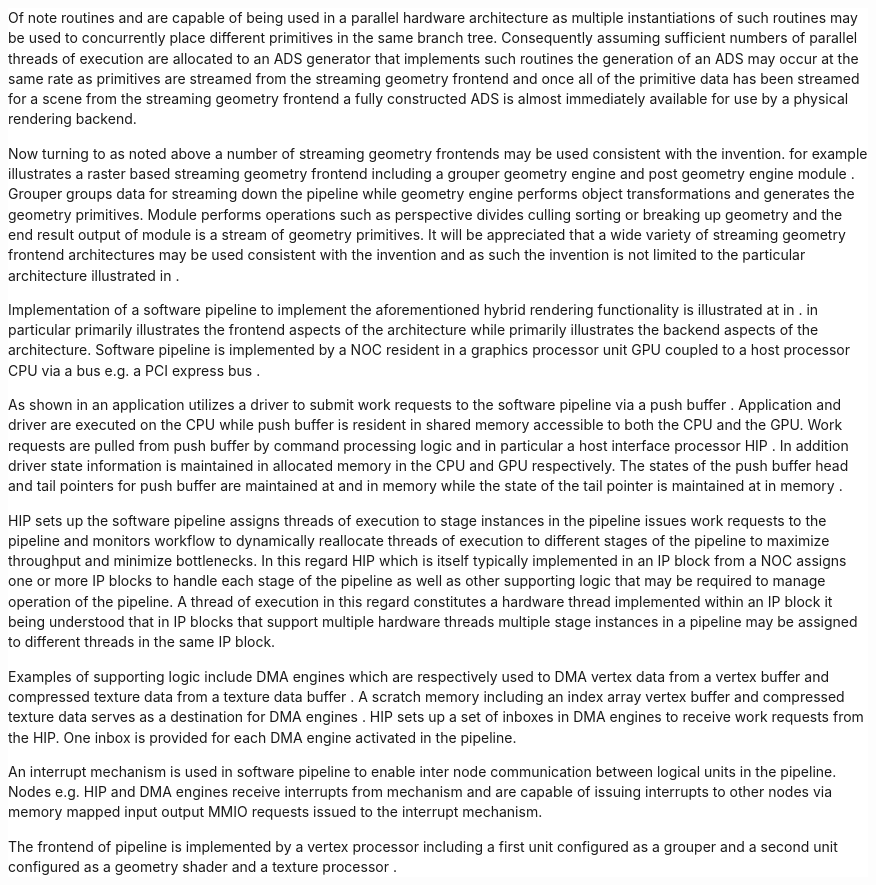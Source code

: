 Of note routines and are capable of being used in a parallel hardware architecture as multiple instantiations of such routines may be used to concurrently place different primitives in the same branch tree. Consequently assuming sufficient numbers of parallel threads of execution are allocated to an ADS generator that implements such routines the generation of an ADS may occur at the same rate as primitives are streamed from the streaming geometry frontend and once all of the primitive data has been streamed for a scene from the streaming geometry frontend a fully constructed ADS is almost immediately available for use by a physical rendering backend.

Now turning to as noted above a number of streaming geometry frontends may be used consistent with the invention. for example illustrates a raster based streaming geometry frontend including a grouper geometry engine and post geometry engine module . Grouper groups data for streaming down the pipeline while geometry engine performs object transformations and generates the geometry primitives. Module performs operations such as perspective divides culling sorting or breaking up geometry and the end result output of module is a stream of geometry primitives. It will be appreciated that a wide variety of streaming geometry frontend architectures may be used consistent with the invention and as such the invention is not limited to the particular architecture illustrated in .

Implementation of a software pipeline to implement the aforementioned hybrid rendering functionality is illustrated at in . in particular primarily illustrates the frontend aspects of the architecture while primarily illustrates the backend aspects of the architecture. Software pipeline is implemented by a NOC resident in a graphics processor unit GPU coupled to a host processor CPU via a bus e.g. a PCI express bus .

As shown in an application utilizes a driver to submit work requests to the software pipeline via a push buffer . Application and driver are executed on the CPU while push buffer is resident in shared memory accessible to both the CPU and the GPU. Work requests are pulled from push buffer by command processing logic and in particular a host interface processor HIP . In addition driver state information is maintained in allocated memory in the CPU and GPU respectively. The states of the push buffer head and tail pointers for push buffer are maintained at and in memory while the state of the tail pointer is maintained at in memory .

HIP sets up the software pipeline assigns threads of execution to stage instances in the pipeline issues work requests to the pipeline and monitors workflow to dynamically reallocate threads of execution to different stages of the pipeline to maximize throughput and minimize bottlenecks. In this regard HIP which is itself typically implemented in an IP block from a NOC assigns one or more IP blocks to handle each stage of the pipeline as well as other supporting logic that may be required to manage operation of the pipeline. A thread of execution in this regard constitutes a hardware thread implemented within an IP block it being understood that in IP blocks that support multiple hardware threads multiple stage instances in a pipeline may be assigned to different threads in the same IP block.

Examples of supporting logic include DMA engines which are respectively used to DMA vertex data from a vertex buffer and compressed texture data from a texture data buffer . A scratch memory including an index array vertex buffer and compressed texture data serves as a destination for DMA engines . HIP sets up a set of inboxes in DMA engines to receive work requests from the HIP. One inbox is provided for each DMA engine activated in the pipeline.

An interrupt mechanism is used in software pipeline to enable inter node communication between logical units in the pipeline. Nodes e.g. HIP and DMA engines receive interrupts from mechanism and are capable of issuing interrupts to other nodes via memory mapped input output MMIO requests issued to the interrupt mechanism.

The frontend of pipeline is implemented by a vertex processor including a first unit configured as a grouper and a second unit configured as a geometry shader and a texture processor .
